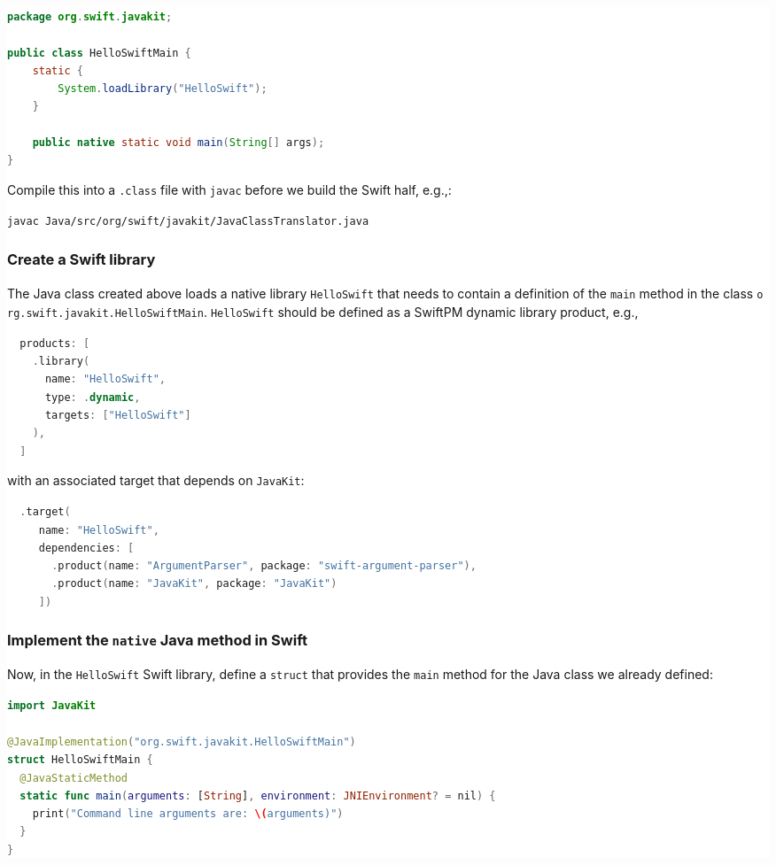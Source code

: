 
```java
package org.swift.javakit;

public class HelloSwiftMain {
    static {
        System.loadLibrary("HelloSwift");
    }
    
    public native static void main(String[] args);
}
```

Compile this into a `.class` file with `javac` before we build the Swift half, e.g.,:

```
javac Java/src/org/swift/javakit/JavaClassTranslator.java
```

### Create a Swift library

The Java class created above loads a native library `HelloSwift` that needs to contain a definition of the `main` method in the class `org.swift.javakit.HelloSwiftMain`. `HelloSwift` should be defined as a SwiftPM dynamic library product, e.g.,

```swift
  products: [
    .library(
      name: "HelloSwift",
      type: .dynamic,
      targets: ["HelloSwift"]
    ),
  ]
```

with an associated target that depends on `JavaKit`:

```swift
  .target(
     name: "HelloSwift",
     dependencies: [
       .product(name: "ArgumentParser", package: "swift-argument-parser"),
       .product(name: "JavaKit", package: "JavaKit")
     ])
```

### Implement the `native` Java method in Swift
Now, in the `HelloSwift` Swift library, define a `struct` that provides the `main` method for the Java class we already defined:

```swift
import JavaKit

@JavaImplementation("org.swift.javakit.HelloSwiftMain")
struct HelloSwiftMain {
  @JavaStaticMethod
  static func main(arguments: [String], environment: JNIEnvironment? = nil) {
    print("Command line arguments are: \(arguments)")
  }
}
```
